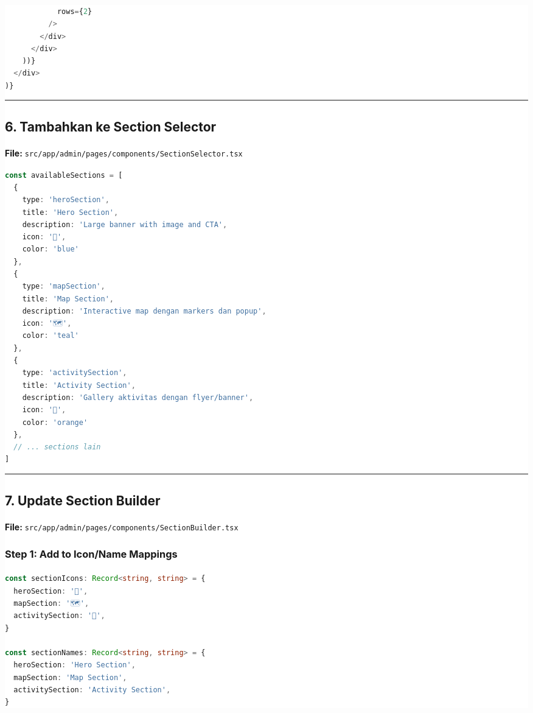 ```typescript
            rows={2}
          />
        </div>
      </div>
    ))}
  </div>
)}
```

---

## 6. Tambahkan ke Section Selector

**File:** `src/app/admin/pages/components/SectionSelector.tsx`

```typescript
const availableSections = [
  {
    type: 'heroSection',
    title: 'Hero Section',
    description: 'Large banner with image and CTA',
    icon: '🎯',
    color: 'blue'
  },
  {
    type: 'mapSection',
    title: 'Map Section',
    description: 'Interactive map dengan markers dan popup',
    icon: '🗺️',
    color: 'teal'
  },
  {
    type: 'activitySection',
    title: 'Activity Section',
    description: 'Gallery aktivitas dengan flyer/banner',
    icon: '🎨',
    color: 'orange'
  },
  // ... sections lain
]
```

---

## 7. Update Section Builder

**File:** `src/app/admin/pages/components/SectionBuilder.tsx`

### Step 1: Add to Icon/Name Mappings

```typescript
const sectionIcons: Record<string, string> = {
  heroSection: '🎯',
  mapSection: '🗺️',
  activitySection: '🎨',
}

const sectionNames: Record<string, string> = {
  heroSection: 'Hero Section',
  mapSection: 'Map Section',
  activitySection: 'Activity Section',
}
```
